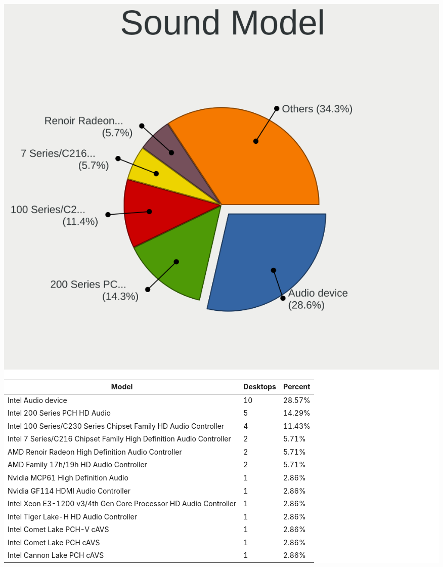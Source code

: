 ![Sound Model](./images/pie_chart/snd_model.svg)


| Model                                                                      | Desktops | Percent |
|----------------------------------------------------------------------------|----------|---------|
| Intel Audio device                                                         | 10       | 28.57%  |
| Intel 200 Series PCH HD Audio                                              | 5        | 14.29%  |
| Intel 100 Series/C230 Series Chipset Family HD Audio Controller            | 4        | 11.43%  |
| Intel 7 Series/C216 Chipset Family High Definition Audio Controller        | 2        | 5.71%   |
| AMD Renoir Radeon High Definition Audio Controller                         | 2        | 5.71%   |
| AMD Family 17h/19h HD Audio Controller                                     | 2        | 5.71%   |
| Nvidia MCP61 High Definition Audio                                         | 1        | 2.86%   |
| Nvidia GF114 HDMI Audio Controller                                         | 1        | 2.86%   |
| Intel Xeon E3-1200 v3/4th Gen Core Processor HD Audio Controller           | 1        | 2.86%   |
| Intel Tiger Lake-H HD Audio Controller                                     | 1        | 2.86%   |
| Intel Comet Lake PCH-V cAVS                                                | 1        | 2.86%   |
| Intel Comet Lake PCH cAVS                                                  | 1        | 2.86%   |
| Intel Cannon Lake PCH cAVS                                                 | 1        | 2.86%   |